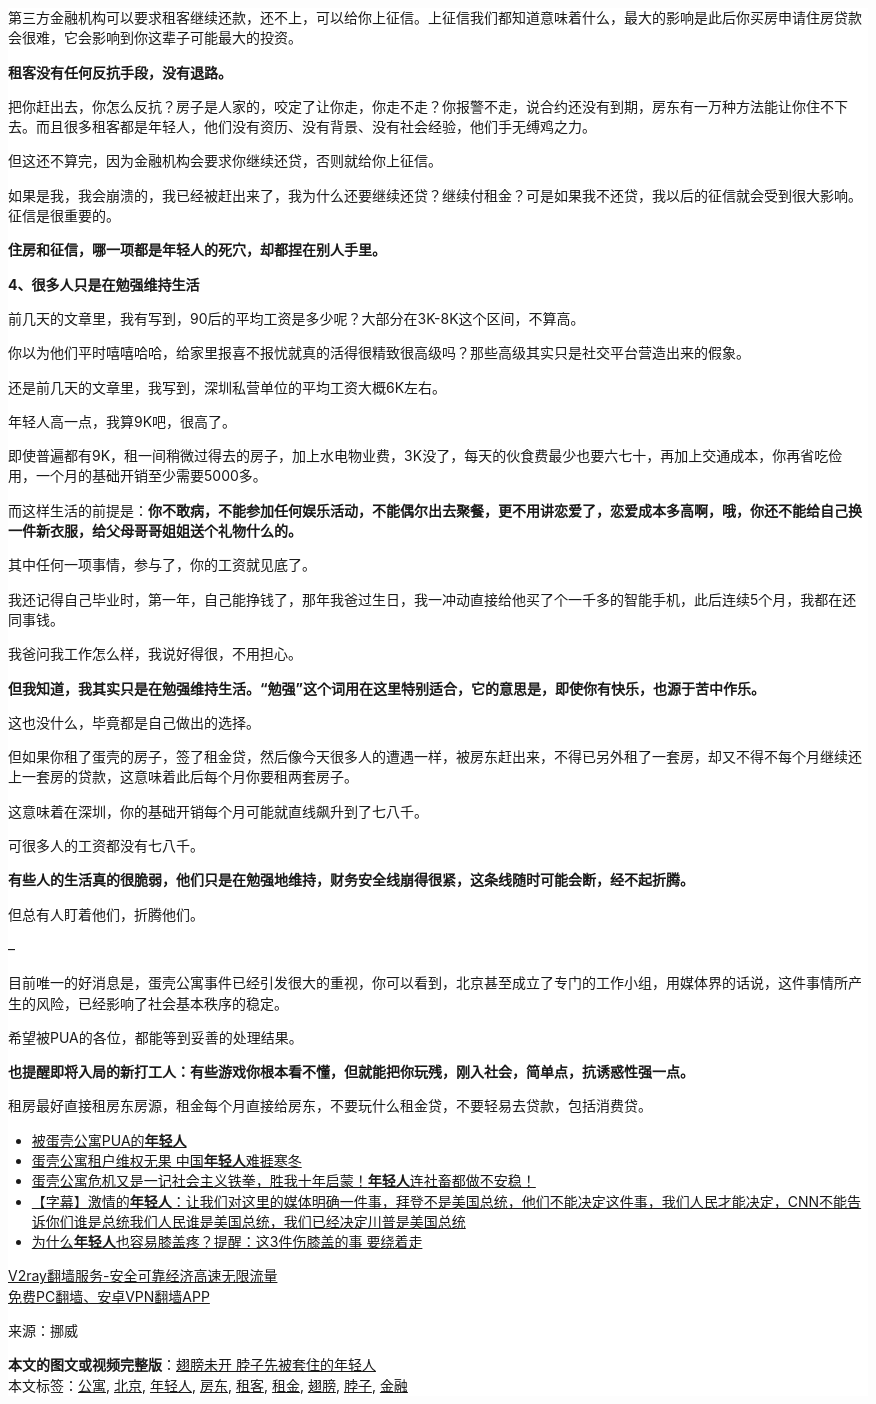 <p>第三方金融机构可以要求租客继续还款，还不上，可以给你上征信。上征信我们都知道意味着什么，最大的影响是此后你买房申请住房贷款会很难，它会影响到你这辈子可能最大的投资。</p> <p><strong>租客没有任何反抗手段，没有退路。</strong></p> <p>把你赶出去，你怎么反抗？房子是人家的，咬定了让你走，你走不走？你报警不走，说合约还没有到期，房东有一万种方法能让你住不下去。而且很多租客都是年轻人，他们没有资历、没有背景、没有社会经验，他们手无缚鸡之力。</p>  <p>但这还不算完，因为金融机构会要求你继续还贷，否则就给你上征信。</p> <p>如果是我，我会崩溃的，我已经被赶出来了，我为什么还要继续还贷？继续付租金？可是如果我不还贷，我以后的征信就会受到很大影响。征信是很重要的。</p> <p><strong>住房和征信，哪一项都是年轻人的死穴，却都捏在别人手里。</strong></p> <p><strong>4</strong><strong>、很多人只是在勉强维持生活</strong></p> <p>前几天的文章里，我有写到，90后的平均工资是多少呢？大部分在3K-8K这个区间，不算高。</p> <p>你以为他们平时嘻嘻哈哈，给家里报喜不报忧就真的活得很精致很高级吗？那些高级其实只是社交平台营造出来的假象。</p> <p>还是前几天的文章里，我写到，深圳私营单位的平均工资大概6K左右。</p> <p>年轻人高一点，我算9K吧，很高了。</p> <p>即使普遍都有9K，租一间稍微过得去的房子，加上水电物业费，3K没了，每天的伙食费最少也要六七十，再加上交通成本，你再省吃俭用，一个月的基础开销至少需要5000多。</p> <p>而这样生活的前提是：<strong>你不敢病，不能参加任何娱乐活动，不能偶尔出去聚餐，更不用讲恋爱了，恋爱成本多高啊，哦，你还不能给自己换一件新衣服，给父母哥哥姐姐送个礼物什么的。</strong></p> <p>其中任何一项事情，参与了，你的工资就见底了。</p> <p>我还记得自己毕业时，第一年，自己能挣钱了，那年我爸过生日，我一冲动直接给他买了个一千多的智能手机，此后连续5个月，我都在还同事钱。</p> <p>我爸问我工作怎么样，我说好得很，不用担心。</p> <p><strong>但我知道，我其实只是在勉强维持生活。</strong><strong>‌‌</strong><strong>“勉强</strong><strong>‌‌</strong><strong>”这个词用在这里特别适合，它的意思是，即使你有快乐，也源于苦中作乐。</strong></p> <p>这也没什么，毕竟都是自己做出的选择。</p> <p>但如果你租了蛋壳的房子，签了租金贷，然后像今天很多人的遭遇一样，被房东赶出来，不得已另外租了一套房，却又不得不每个月继续还上一套房的贷款，这意味着此后每个月你要租两套房子。</p> <p>这意味着在深圳，你的基础开销每个月可能就直线飙升到了七八千。</p> <p>可很多人的工资都没有七八千。</p> <p><strong>有些人的生活真的很脆弱，他们只是在勉强地维持，财务安全线崩得很紧，这条线随时可能会断，经不起折腾。</strong></p> <p>但总有人盯着他们，折腾他们。</p> <p>–</p> <p>目前唯一的好消息是，蛋壳公寓事件已经引发很大的重视，你可以看到，北京甚至成立了专门的工作小组，用媒体界的话说，这件事情所产生的风险，已经影响了社会基本秩序的稳定。</p> <p>希望被PUA的各位，都能等到妥善的处理结果。</p> <p><strong>也提醒即将入局的新打工人：有些游戏你根本看不懂，但就能把你玩残，刚入社会，简单点，抗诱惑性强一点。</strong></p> <p>租房最好直接租房东房源，租金每个月直接给房东，不要玩什么租金贷，不要轻易去贷款，包括消费贷。</p> <ul class='op-related-articles' title='相关阅读'> <li><a href='https://www.bannedbook.org/bnews/ssgc/20201125/1436646.html' target='_blank'>被蛋壳公寓PUA的<b>年轻人</b></a></li> <li><a href='https://www.bannedbook.org/bnews/cbnews/20201124/1435944.html' target='_blank'>蛋壳公寓租户维权无果 中国<b>年轻人</b>难捱寒冬</a></li> <li><a href='https://www.bannedbook.org/bnews/bannedvideo/20201123/1435798.html' target='_blank'>蛋壳公寓危机又是一记社会主义铁拳，胜我十年启蒙！<b>年轻人</b>连社畜都做不安稳！</a></li> <li><a href='https://www.bannedbook.org/bnews/bannedvideo/20201121/1434553.html' target='_blank'>【字幕】激情的<b>年轻人</b>：让我们对这里的媒体明确一件事，拜登不是美国总统，他们不能决定这件事，我们人民才能决定，CNN不能告诉你们谁是总统我们人民谁是美国总统，我们已经决定川普是美国总统</a></li> <li><a href='https://www.bannedbook.org/bnews/health/20201120/1433898.html' target='_blank'>为什么<b>年轻人</b>也容易膝盖疼？提醒：这3件伤膝盖的事 要绕着走</a></li> </ul> <p class="texttj"> <a href="https://github.com/bannedbook/fanqiang/wiki/V2ray%E6%9C%BA%E5%9C%BA" target="_blank">V2ray翻墙服务-安全可靠经济高速无限流量</a><br/> <a href="https://github.com/bannedbook/fanqiang/wiki/%E7%A6%81%E9%97%BB%E7%BD%91%E5%AE%89%E5%8D%93%E7%BF%BB%E5%A2%99%E6%96%B0%E9%97%BBAPP" target="_blank">免费PC翻墙、安卓VPN翻墙APP</a></p><p> 来源：挪威 </p> <a name='sharetosocial'></a>       <div><b>本文的图文或视频完整版</b>：<a href='https://www.bannedbook.org/bnews/comments/20201126/1437413.html'>翅膀未开 脖子先被套住的年轻人</a></div>  </div> <div class="postfooter"> <div>本文标签：<a href="https://www.bannedbook.org/bnews/tag/%E5%85%AC%E5%AF%93/" rel="tag">公寓</a>, <a href="https://www.bannedbook.org/bnews/tag/%e5%8c%97%e4%ba%ac/" rel="tag">北京</a>, <a href="https://www.bannedbook.org/bnews/tag/%e5%b9%b4%e8%bd%bb%e4%ba%ba/" rel="tag">年轻人</a>, <a href="https://www.bannedbook.org/bnews/tag/%e6%88%bf%e4%b8%9c/" rel="tag">房东</a>, <a href="https://www.bannedbook.org/bnews/tag/%e7%a7%9f%e5%ae%a2/" rel="tag">租客</a>, <a href="https://www.bannedbook.org/bnews/tag/%E7%A7%9F%E9%87%91/" rel="tag">租金</a>, <a href="https://www.bannedbook.org/bnews/tag/%E7%BF%85%E8%86%80/" rel="tag">翅膀</a>, <a href="https://www.bannedbook.org/bnews/tag/%E8%84%96%E5%AD%90/" rel="tag">脖子</a>, <a href="https://www.bannedbook.org/bnews/tag/%E9%87%91%E8%9E%8D/" rel="tag">金融</a></div>  </div> 